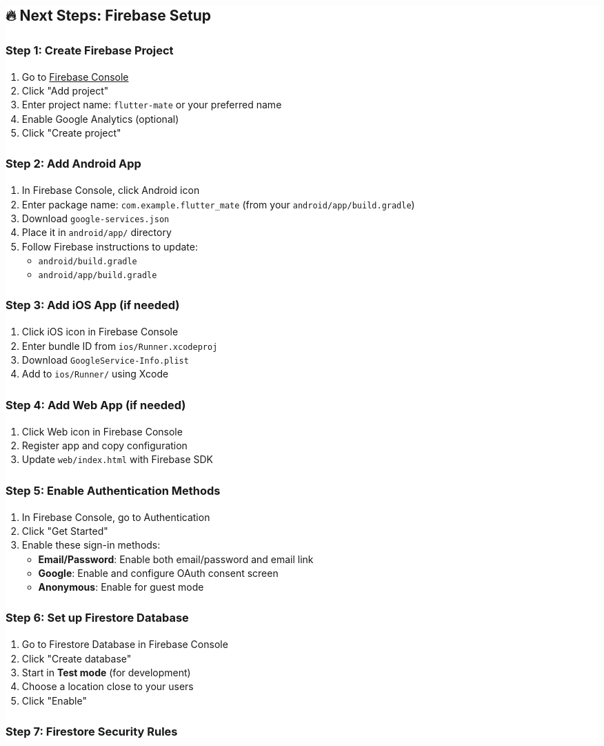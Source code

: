 
## 🔥 Next Steps: Firebase Setup

### Step 1: Create Firebase Project

1. Go to [Firebase Console](https://console.firebase.google.com/)
2. Click "Add project"
3. Enter project name: `flutter-mate` or your preferred name
4. Enable Google Analytics (optional)
5. Click "Create project"

### Step 2: Add Android App

1. In Firebase Console, click Android icon
2. Enter package name: `com.example.flutter_mate` (from your `android/app/build.gradle`)
3. Download `google-services.json`
4. Place it in `android/app/` directory
5. Follow Firebase instructions to update:
   - `android/build.gradle`
   - `android/app/build.gradle`

### Step 3: Add iOS App (if needed)

1. Click iOS icon in Firebase Console
2. Enter bundle ID from `ios/Runner.xcodeproj`
3. Download `GoogleService-Info.plist`
4. Add to `ios/Runner/` using Xcode

### Step 4: Add Web App (if needed)

1. Click Web icon in Firebase Console
2. Register app and copy configuration
3. Update `web/index.html` with Firebase SDK

### Step 5: Enable Authentication Methods

1. In Firebase Console, go to Authentication
2. Click "Get Started"
3. Enable these sign-in methods:
   - **Email/Password**: Enable both email/password and email link
   - **Google**: Enable and configure OAuth consent screen
   - **Anonymous**: Enable for guest mode

### Step 6: Set up Firestore Database

1. Go to Firestore Database in Firebase Console
2. Click "Create database"
3. Start in **Test mode** (for development)
4. Choose a location close to your users
5. Click "Enable"

### Step 7: Firestore Security Rules

